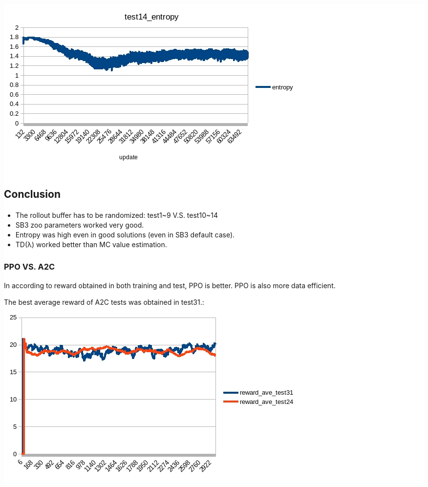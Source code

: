 ![entropy_test14](./docs/test14/entropy.jpg)

## Conclusion
* The rollout buffer has to be randomized: test1~9 V.S. test10~14
* SB3 zoo parameters worked very good.
* Entropy was high even in good solutions (even in SB3 default case).
* TD(λ) worked better than MC value estimation.

### PPO VS. A2C
In according to reward obtained in both training and test, PPO is better. PPO is also more data efficient.

The best average reward of A2C tests was obtained in test31.:

![reward_a2c](../../a2c/pong/images/test31_test24_reward.jpg)
